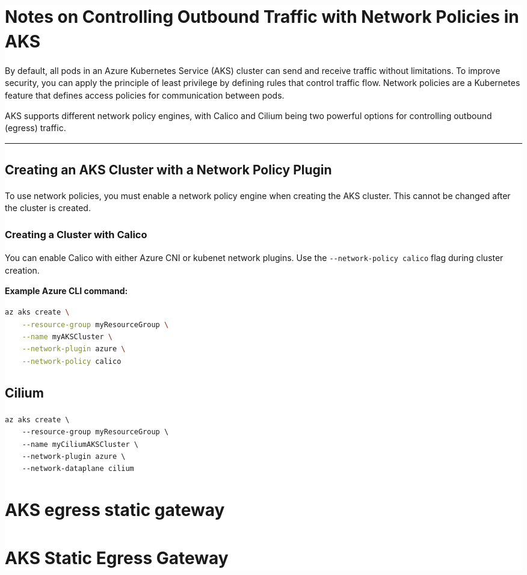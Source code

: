 # Notes on Controlling Outbound Traffic with Network Policies in AKS

By default, all pods in an Azure Kubernetes Service (AKS) cluster can send and receive traffic without limitations. To improve security, you can apply the principle of least privilege by defining rules that control traffic flow. Network policies are a Kubernetes feature that defines access policies for communication between pods.

AKS supports different network policy engines, with Calico and Cilium being two powerful options for controlling outbound (egress) traffic.

---

## Creating an AKS Cluster with a Network Policy Plugin

To use network policies, you must enable a network policy engine when creating the AKS cluster. This cannot be changed after the cluster is created.

### Creating a Cluster with Calico

You can enable Calico with either Azure CNI or kubenet network plugins. Use the `--network-policy calico` flag during cluster creation.

**Example Azure CLI command:**

```bash
az aks create \
    --resource-group myResourceGroup \
    --name myAKSCluster \
    --network-plugin azure \
    --network-policy calico

```

## Cilium



```
az aks create \
    --resource-group myResourceGroup \
    --name myCiliumAKSCluster \
    --network-plugin azure \
    --network-dataplane cilium
```



# AKS egress static gateway

# AKS Static Egress Gateway

